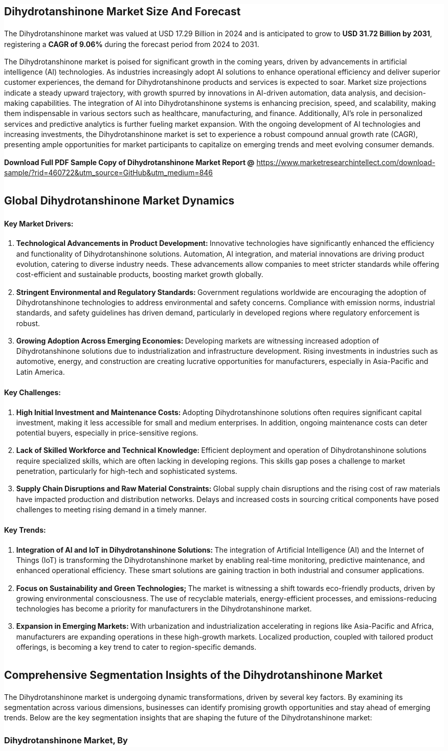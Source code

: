 <h2>Dihydrotanshinone Market Size And Forecast</h2><p>The Dihydrotanshinone market was valued at USD 17.29 Billion in 2024 and is anticipated to grow to <strong>USD 31.72 Billion by 2031</strong>, registering a <strong>CAGR of 9.06%</strong> during the forecast period from 2024 to 2031.</p><p>The Dihydrotanshinone market is poised for significant growth in the coming years, driven by advancements in artificial intelligence (AI) technologies. As industries increasingly adopt AI solutions to enhance operational efficiency and deliver superior customer experiences, the demand for Dihydrotanshinone products and services is expected to soar. Market size projections indicate a steady upward trajectory, with growth spurred by innovations in AI-driven automation, data analysis, and decision-making capabilities. The integration of AI into Dihydrotanshinone systems is enhancing precision, speed, and scalability, making them indispensable in various sectors such as healthcare, manufacturing, and finance. Additionally, AI’s role in personalized services and predictive analytics is further fueling market expansion. With the ongoing development of AI technologies and increasing investments, the Dihydrotanshinone market is set to experience a robust compound annual growth rate (CAGR), presenting ample opportunities for market participants to capitalize on emerging trends and meet evolving consumer demands.</p><p><strong>Download Full PDF Sample Copy of Dihydrotanshinone Market Report @</strong>&nbsp;<a href="https://www.marketresearchintellect.com/download-sample/?rid=460722&amp;utm_source=GitHub&amp;utm_medium=846">https://www.marketresearchintellect.com/download-sample/?rid=460722&amp;utm_source=GitHub&amp;utm_medium=846</a></p><h2>Global Dihydrotanshinone Market Dynamics</h2><h4><strong>Key Market Drivers:</strong></h4><ol><li><p><strong>Technological Advancements in Product Development:&nbsp;</strong>Innovative technologies have significantly enhanced the efficiency and functionality of Dihydrotanshinone solutions. Automation, AI integration, and material innovations are driving product evolution, catering to diverse industry needs. These advancements allow companies to meet stricter standards while offering cost-efficient and sustainable products, boosting market growth globally.</p></li><li><p><strong>Stringent Environmental and Regulatory Standards:&nbsp;</strong>Government regulations worldwide are encouraging the adoption of Dihydrotanshinone technologies to address environmental and safety concerns. Compliance with emission norms, industrial standards, and safety guidelines has driven demand, particularly in developed regions where regulatory enforcement is robust.</p></li><li><p><strong>Growing Adoption Across Emerging Economies:&nbsp;</strong>Developing markets are witnessing increased adoption of Dihydrotanshinone solutions due to industrialization and infrastructure development. Rising investments in industries such as automotive, energy, and construction are creating lucrative opportunities for manufacturers, especially in Asia-Pacific and Latin America.</p></li></ol><h4><strong>Key Challenges:</strong></h4><ol><li><p><strong>High Initial Investment and Maintenance Costs:&nbsp;</strong>Adopting Dihydrotanshinone solutions often requires significant capital investment, making it less accessible for small and medium enterprises. In addition, ongoing maintenance costs can deter potential buyers, especially in price-sensitive regions.</p></li><li><p><strong>Lack of Skilled Workforce and Technical Knowledge:&nbsp;</strong>Efficient deployment and operation of Dihydrotanshinone solutions require specialized skills, which are often lacking in developing regions. This skills gap poses a challenge to market penetration, particularly for high-tech and sophisticated systems.</p></li><li><p><strong>Supply Chain Disruptions and Raw Material Constraints:&nbsp;</strong>Global supply chain disruptions and the rising cost of raw materials have impacted production and distribution networks. Delays and increased costs in sourcing critical components have posed challenges to meeting rising demand in a timely manner.</p></li></ol><h4><strong>Key Trends:</strong></h4><ol><li><p><strong>Integration of AI and IoT in Dihydrotanshinone Solutions:&nbsp;</strong>The integration of Artificial Intelligence (AI) and the Internet of Things (IoT) is transforming the Dihydrotanshinone market by enabling real-time monitoring, predictive maintenance, and enhanced operational efficiency. These smart solutions are gaining traction in both industrial and consumer applications.</p></li><li><p><strong>Focus on Sustainability and Green Technologies;&nbsp;</strong>The market is witnessing a shift towards eco-friendly products, driven by growing environmental consciousness. The use of recyclable materials, energy-efficient processes, and emissions-reducing technologies has become a priority for manufacturers in the Dihydrotanshinone market.</p></li><li><p><strong>Expansion in Emerging Markets:&nbsp;</strong>With urbanization and industrialization accelerating in regions like Asia-Pacific and Africa, manufacturers are expanding operations in these high-growth markets. Localized production, coupled with tailored product offerings, is becoming a key trend to cater to region-specific demands.</p></li></ol><div class="article-main__content" data-test-id="publishing-text-block"><h2>Comprehensive Segmentation Insights of the Dihydrotanshinone Market</h2><p>The Dihydrotanshinone market is undergoing dynamic transformations, driven by several key factors. By examining its segmentation across various dimensions, businesses can identify promising growth opportunities and stay ahead of emerging trends. Below are the key segmentation insights that are shaping the future of the Dihydrotanshinone market:</p><h3><strong>Dihydrotanshinone Market, By